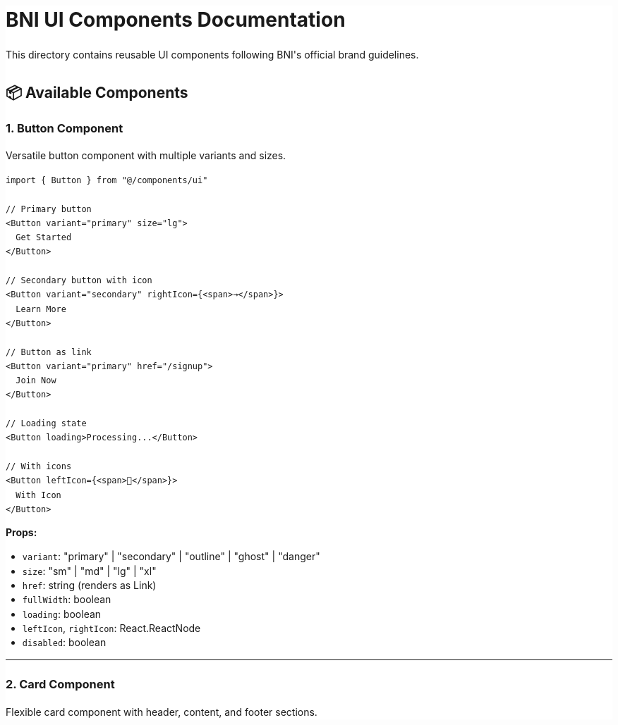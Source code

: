 # BNI UI Components Documentation

This directory contains reusable UI components following BNI's official brand guidelines.

## 📦 Available Components

### 1. Button Component

Versatile button component with multiple variants and sizes.

```tsx
import { Button } from "@/components/ui"

// Primary button
<Button variant="primary" size="lg">
  Get Started
</Button>

// Secondary button with icon
<Button variant="secondary" rightIcon={<span>→</span>}>
  Learn More
</Button>

// Button as link
<Button variant="primary" href="/signup">
  Join Now
</Button>

// Loading state
<Button loading>Processing...</Button>

// With icons
<Button leftIcon={<span>🎯</span>}>
  With Icon
</Button>
```

**Props:**

- `variant`: "primary" | "secondary" | "outline" | "ghost" | "danger"
- `size`: "sm" | "md" | "lg" | "xl"
- `href`: string (renders as Link)
- `fullWidth`: boolean
- `loading`: boolean
- `leftIcon`, `rightIcon`: React.ReactNode
- `disabled`: boolean

---

### 2. Card Component

Flexible card component with header, content, and footer sections.
